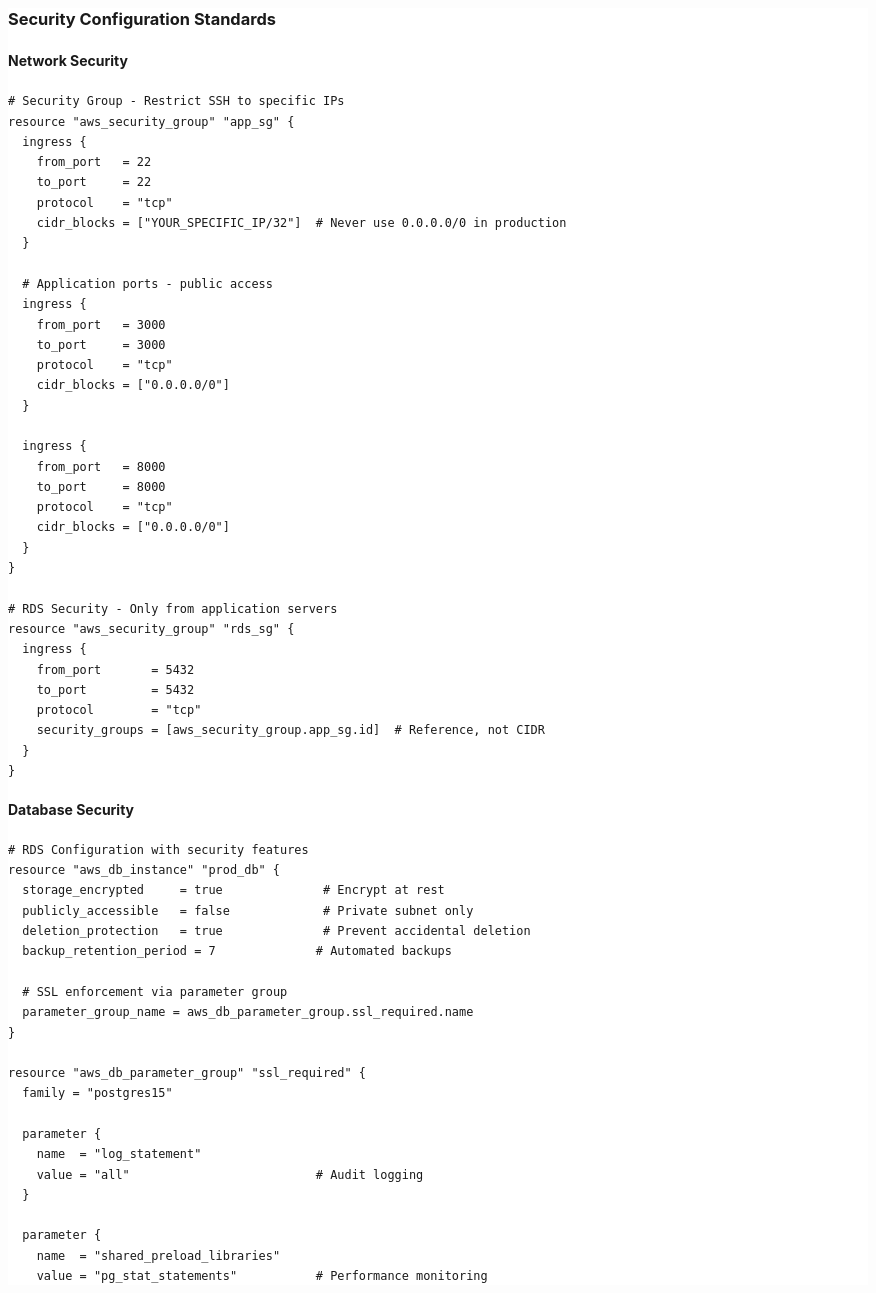 ### Security Configuration Standards

#### Network Security
```hcl
# Security Group - Restrict SSH to specific IPs
resource "aws_security_group" "app_sg" {
  ingress {
    from_port   = 22
    to_port     = 22
    protocol    = "tcp"
    cidr_blocks = ["YOUR_SPECIFIC_IP/32"]  # Never use 0.0.0.0/0 in production
  }

  # Application ports - public access
  ingress {
    from_port   = 3000
    to_port     = 3000
    protocol    = "tcp"
    cidr_blocks = ["0.0.0.0/0"]
  }

  ingress {
    from_port   = 8000
    to_port     = 8000
    protocol    = "tcp"
    cidr_blocks = ["0.0.0.0/0"]
  }
}

# RDS Security - Only from application servers
resource "aws_security_group" "rds_sg" {
  ingress {
    from_port       = 5432
    to_port         = 5432
    protocol        = "tcp"
    security_groups = [aws_security_group.app_sg.id]  # Reference, not CIDR
  }
}
```

#### Database Security
```hcl
# RDS Configuration with security features
resource "aws_db_instance" "prod_db" {
  storage_encrypted     = true              # Encrypt at rest
  publicly_accessible   = false             # Private subnet only
  deletion_protection   = true              # Prevent accidental deletion
  backup_retention_period = 7              # Automated backups

  # SSL enforcement via parameter group
  parameter_group_name = aws_db_parameter_group.ssl_required.name
}

resource "aws_db_parameter_group" "ssl_required" {
  family = "postgres15"

  parameter {
    name  = "log_statement"
    value = "all"                          # Audit logging
  }

  parameter {
    name  = "shared_preload_libraries"
    value = "pg_stat_statements"           # Performance monitoring
```